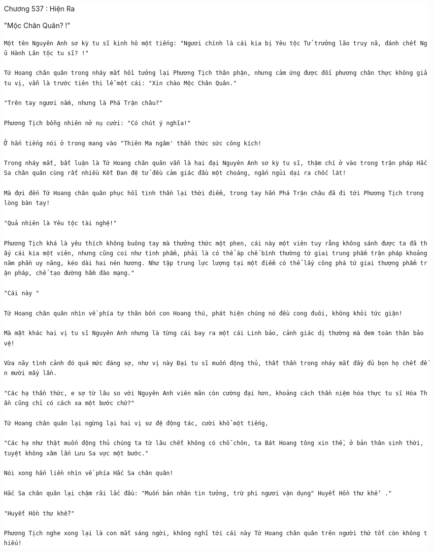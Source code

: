 




Chương 537 : Hiện Ra


"Mộc Chân Quân? !"

	Một tên Nguyên Anh sơ kỳ tu sĩ kinh hô một tiếng: "Ngươi chính là cái kia bị Yêu tộc Tử trưởng lão truy nã, đánh chết Ngũ Hành Lân tộc tu sĩ? !"

	Tứ Hoang chân quân trong nháy mắt hồi tưởng lại Phương Tịch thân phận, nhưng cảm ứng được đối phương chân thực không giả tu vị, vẫn là trước tiên thi lễ một cái: "Xin chào Mộc Chân Quân."

	"Trên tay ngươi nắm, nhưng là Phá Trận châu?"

	Phương Tịch bỗng nhiên nở nụ cười: "Có chút ý nghĩa!"

	Ở hắn tiếng nói ở trong mang vào "Thiên Ma ngâm' thần thức sức công kích!

	Trong nháy mắt, bất luận là Tứ Hoang chân quân vẫn là hai đại Nguyên Anh sơ kỳ tu sĩ, thậm chí ở vào trong trận pháp Hắc Sa chân quân cùng rất nhiều Kết Đan đệ tử đều cảm giác đầu một choáng, ngắn ngủi dại ra chốc lát!

	Mà đợi đến Tứ Hoang chân quân phục hồi tinh thần lại thời điểm, trong tay hắn Phá Trận châu đã đi tới Phương Tịch trong lòng bàn tay!

	"Quả nhiên là Yêu tộc tài nghệ!"

	Phương Tịch khá là yêu thích không buông tay mà thưởng thức một phen, cái này một viên tuy rằng không sánh được ta đã thấy cái kia một viên, nhưng cũng coi như tinh phẩm, phải là có thể áp chế bình thường tứ giai trung phẩm trận pháp khoảng năm phần uy năng, kéo dài hai nén hương. Như tập trung lực lượng tại một điểm có thể lấy công phá tứ giai thượng phẩm trận pháp, chế tạo đường hầm đào mạng."

	"Cái này "

	Tứ Hoang chân quân nhìn về phía tự thân bốn con Hoang thú, phát hiện chúng nó đều cong đuôi, không khỏi tức giận!

	Mà mặt khác hai vị tu sĩ Nguyên Anh nhưng là từng cái bay ra một cái Linh bảo, cảnh giác dị thường mà đem toàn thân bảo vệ!

	Vừa nãy tình cảnh đó quá mức đáng sợ, như vị này Đại tu sĩ muốn động thủ, thất thần trong nháy mắt đầy đủ bọn họ chết đến mười mấy lần.

	"Các hạ thần thức, e sợ từ lâu so với Nguyên Anh viên mãn còn cường đại hơn, khoảng cách thần niệm hóa thực tu sĩ Hóa Thần cũng chỉ có cách xa một bước chứ?"

	Tứ Hoang chân quân lại ngừng lại hai vị sư đệ động tác, cười khổ một tiếng,

	"Các hạ như thật muốn động thủ chúng ta từ lâu chết không có chỗ chôn, ta Bát Hoang tông xin thề, ở bản thân sinh thời, tuyệt không xâm lấn Lưu Sa vực một bước."

	Nói xong hắn liền nhìn về phía Hắc Sa chân quân!

	Hắc Sa chân quân lại chậm rãi lắc đầu: "Muốn bản nhân tin tưởng, trừ phi ngươi vận dụng" Huyết Hồn thư khế' ."

	"Huyết Hồn thư khế?"

	Phương Tịch nghe xong lại là con mắt sáng ngời, không nghĩ tới cái này Tứ Hoang chân quân trên người thứ tốt còn không thiếu!
